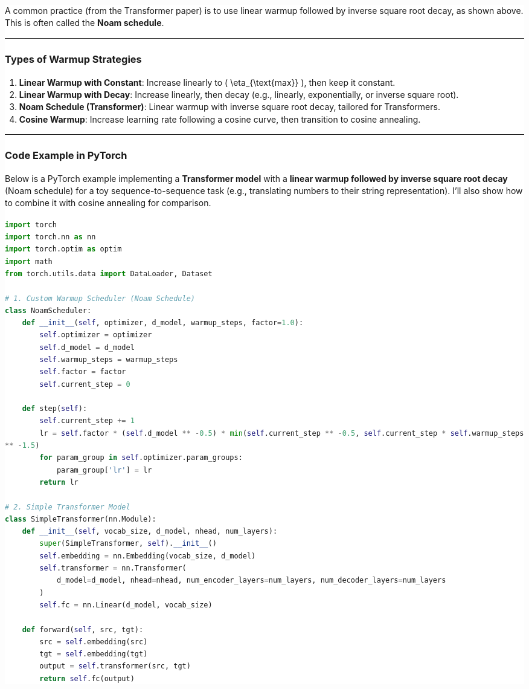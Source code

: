 A common practice (from the Transformer paper) is to use linear warmup followed by inverse square root decay, as shown above. This is often called the **Noam schedule**.

---

### **Types of Warmup Strategies**

1. **Linear Warmup with Constant**: Increase linearly to \( \eta_{\text{max}} \), then keep it constant.
2. **Linear Warmup with Decay**: Increase linearly, then decay (e.g., linearly, exponentially, or inverse square root).
3. **Noam Schedule (Transformer)**: Linear warmup with inverse square root decay, tailored for Transformers.
4. **Cosine Warmup**: Increase learning rate following a cosine curve, then transition to cosine annealing.

---

### **Code Example in PyTorch**

Below is a PyTorch example implementing a **Transformer model** with a **linear warmup followed by inverse square root decay** (Noam schedule) for a toy sequence-to-sequence task (e.g., translating numbers to their string representation). I’ll also show how to combine it with cosine annealing for comparison.

```python
import torch
import torch.nn as nn
import torch.optim as optim
import math
from torch.utils.data import DataLoader, Dataset

# 1. Custom Warmup Scheduler (Noam Schedule)
class NoamScheduler:
    def __init__(self, optimizer, d_model, warmup_steps, factor=1.0):
        self.optimizer = optimizer
        self.d_model = d_model
        self.warmup_steps = warmup_steps
        self.factor = factor
        self.current_step = 0

    def step(self):
        self.current_step += 1
        lr = self.factor * (self.d_model ** -0.5) * min(self.current_step ** -0.5, self.current_step * self.warmup_steps ** -1.5)
        for param_group in self.optimizer.param_groups:
            param_group['lr'] = lr
        return lr

# 2. Simple Transformer Model
class SimpleTransformer(nn.Module):
    def __init__(self, vocab_size, d_model, nhead, num_layers):
        super(SimpleTransformer, self).__init__()
        self.embedding = nn.Embedding(vocab_size, d_model)
        self.transformer = nn.Transformer(
            d_model=d_model, nhead=nhead, num_encoder_layers=num_layers, num_decoder_layers=num_layers
        )
        self.fc = nn.Linear(d_model, vocab_size)

    def forward(self, src, tgt):
        src = self.embedding(src)
        tgt = self.embedding(tgt)
        output = self.transformer(src, tgt)
        return self.fc(output)
```